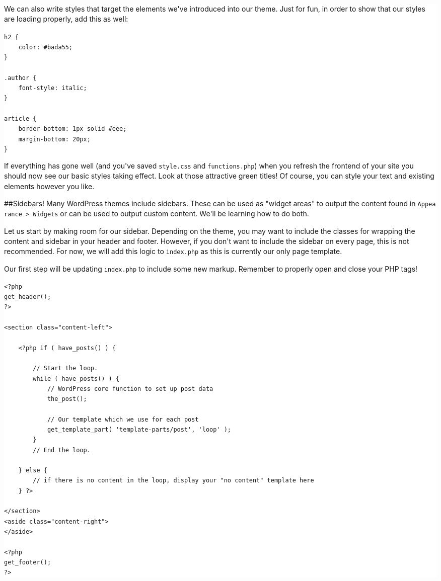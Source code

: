 We can also write styles that target the elements we've introduced into our theme. Just for fun, in order to show that our styles are loading properly, add this as well:

```
h2 {
	color: #bada55;
}

.author {
	font-style: italic;
}

article {
	border-bottom: 1px solid #eee;
	margin-bottom: 20px;
}
```

If everything has gone well (and you've saved `style.css` and `functions.php`) when you refresh the frontend of your site you should now see our basic styles taking effect. Look at those attractive green titles! Of course, you can style your text and existing elements however you like.

##Sidebars!
Many WordPress themes include sidebars. These can be used as "widget areas" to output the content found in `Appearance > Widgets` or can be used to output custom content. We'll be learning how to do both.

Let us start by making room for our sidebar.  Depending on the theme, you may want to include the classes for wrapping the content and sidebar in your header and footer. However, if you don't want to include the sidebar on every page, this is not recommended. For now, we will add this logic to `index.php` as this is currently our only page template.

Our first step will be updating `index.php` to include some new markup. Remember to properly open and close your PHP tags!

```
<?php
get_header();
?>

<section class="content-left">

	<?php if ( have_posts() ) {

		// Start the loop.
		while ( have_posts() ) {
			// WordPress core function to set up post data
			the_post();

			// Our template which we use for each post
			get_template_part( 'template-parts/post', 'loop' );
		}
		// End the loop.

	} else {
		// if there is no content in the loop, display your "no content" template here
	} ?>

</section>
<aside class="content-right">
</aside>

<?php
get_footer();
?>
```
